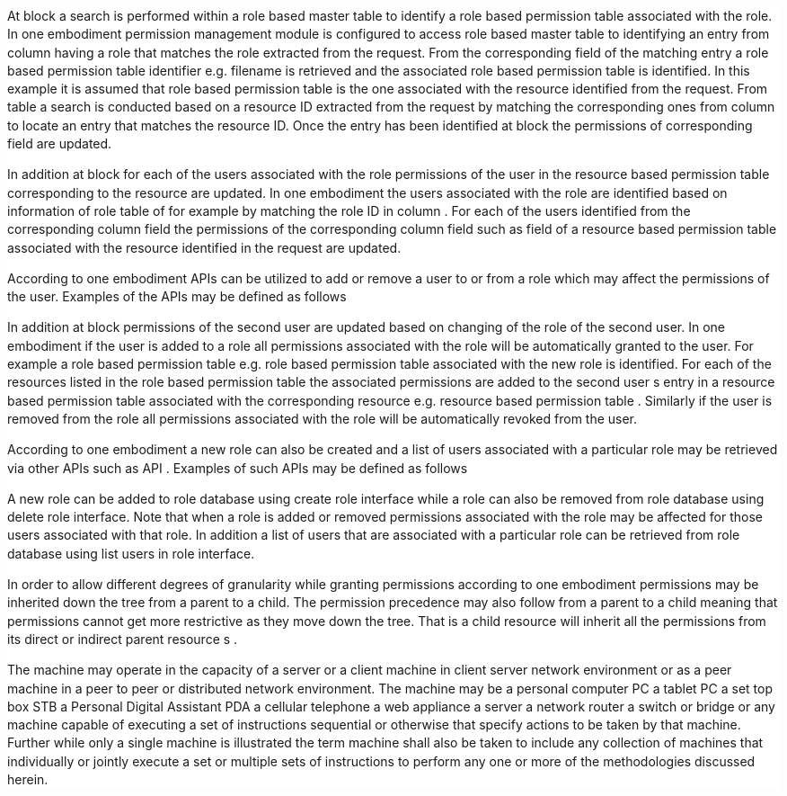 At block a search is performed within a role based master table to identify a role based permission table associated with the role. In one embodiment permission management module is configured to access role based master table to identifying an entry from column having a role that matches the role extracted from the request. From the corresponding field of the matching entry a role based permission table identifier e.g. filename is retrieved and the associated role based permission table is identified. In this example it is assumed that role based permission table is the one associated with the resource identified from the request. From table a search is conducted based on a resource ID extracted from the request by matching the corresponding ones from column to locate an entry that matches the resource ID. Once the entry has been identified at block the permissions of corresponding field are updated.

In addition at block for each of the users associated with the role permissions of the user in the resource based permission table corresponding to the resource are updated. In one embodiment the users associated with the role are identified based on information of role table of for example by matching the role ID in column . For each of the users identified from the corresponding column field the permissions of the corresponding column field such as field of a resource based permission table associated with the resource identified in the request are updated.

According to one embodiment APIs can be utilized to add or remove a user to or from a role which may affect the permissions of the user. Examples of the APIs may be defined as follows 

In addition at block permissions of the second user are updated based on changing of the role of the second user. In one embodiment if the user is added to a role all permissions associated with the role will be automatically granted to the user. For example a role based permission table e.g. role based permission table associated with the new role is identified. For each of the resources listed in the role based permission table the associated permissions are added to the second user s entry in a resource based permission table associated with the corresponding resource e.g. resource based permission table . Similarly if the user is removed from the role all permissions associated with the role will be automatically revoked from the user.

According to one embodiment a new role can also be created and a list of users associated with a particular role may be retrieved via other APIs such as API . Examples of such APIs may be defined as follows 

A new role can be added to role database using create role interface while a role can also be removed from role database using delete role interface. Note that when a role is added or removed permissions associated with the role may be affected for those users associated with that role. In addition a list of users that are associated with a particular role can be retrieved from role database using list users in role interface.

In order to allow different degrees of granularity while granting permissions according to one embodiment permissions may be inherited down the tree from a parent to a child. The permission precedence may also follow from a parent to a child meaning that permissions cannot get more restrictive as they move down the tree. That is a child resource will inherit all the permissions from its direct or indirect parent resource s .

The machine may operate in the capacity of a server or a client machine in client server network environment or as a peer machine in a peer to peer or distributed network environment. The machine may be a personal computer PC a tablet PC a set top box STB a Personal Digital Assistant PDA a cellular telephone a web appliance a server a network router a switch or bridge or any machine capable of executing a set of instructions sequential or otherwise that specify actions to be taken by that machine. Further while only a single machine is illustrated the term machine shall also be taken to include any collection of machines that individually or jointly execute a set or multiple sets of instructions to perform any one or more of the methodologies discussed herein.
